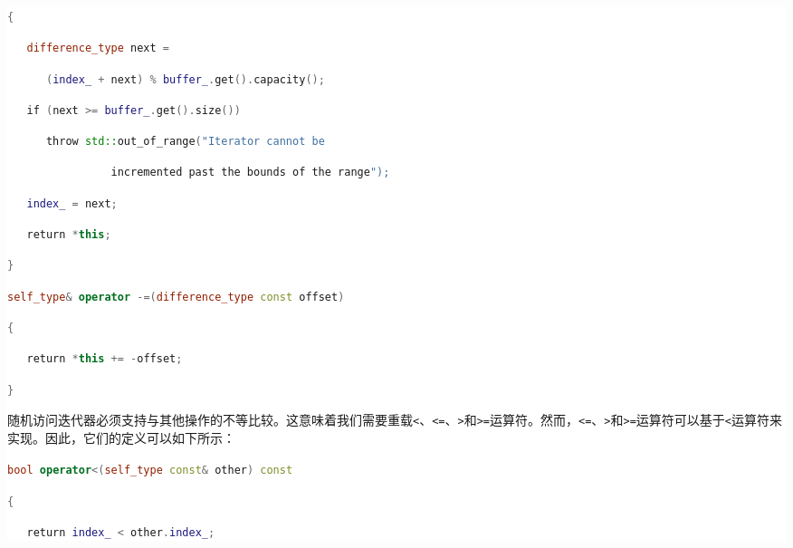 ```cpp
{
```

```cpp
   difference_type next = 
```

```cpp
      (index_ + next) % buffer_.get().capacity();
```

```cpp
   if (next >= buffer_.get().size())
```

```cpp
      throw std::out_of_range("Iterator cannot be 
```

```cpp
                incremented past the bounds of the range");
```

```cpp
   index_ = next;
```

```cpp
   return *this;
```

```cpp
}
```

```cpp
self_type& operator -=(difference_type const offset)
```

```cpp
{
```

```cpp
   return *this += -offset;
```

```cpp
}
```

随机访问迭代器必须支持与其他操作的不等比较。这意味着我们需要重载`<`、`<=`、`>`和`>=`运算符。然而，`<=`、`>`和`>=`运算符可以基于`<`运算符来实现。因此，它们的定义可以如下所示：

```cpp
bool operator<(self_type const& other) const
```

```cpp
{
```

```cpp
   return index_ < other.index_;
```
